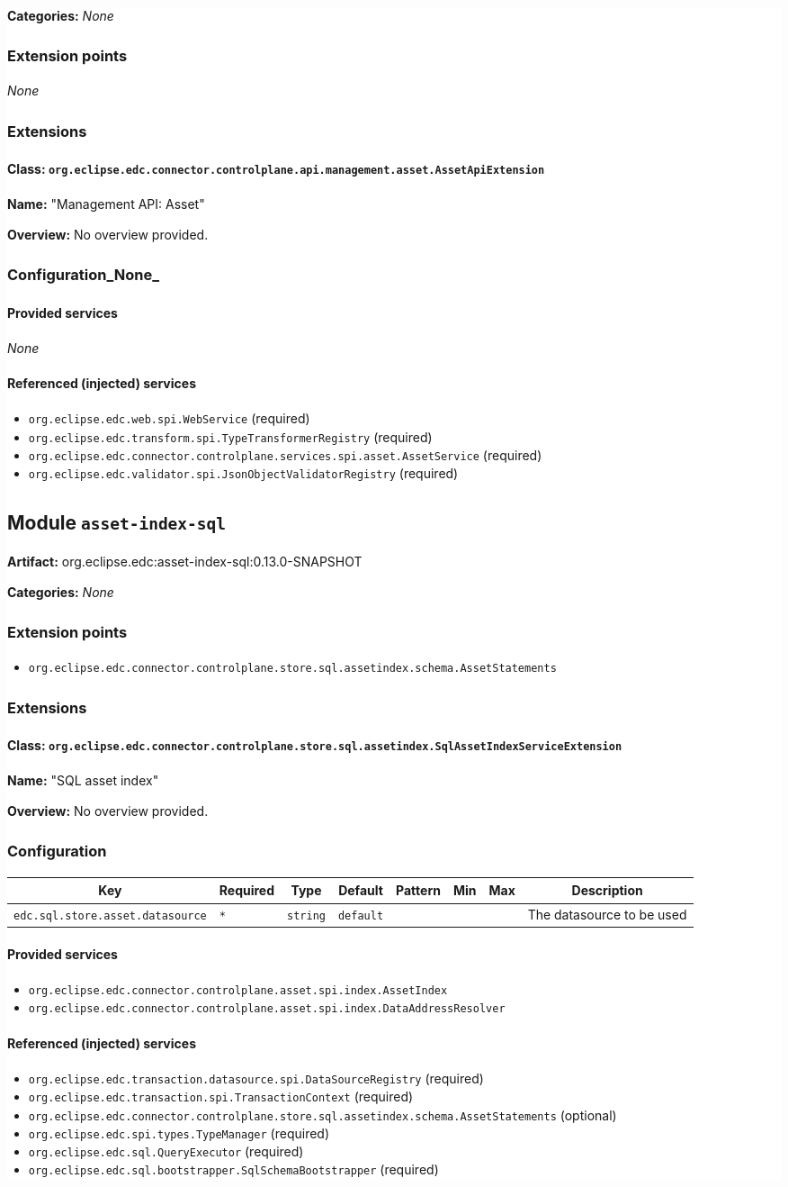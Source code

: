 **Categories:** _None_

### Extension points
_None_

### Extensions
#### Class: `org.eclipse.edc.connector.controlplane.api.management.asset.AssetApiExtension`
**Name:** "Management API: Asset"

**Overview:** No overview provided.


### Configuration_None_

#### Provided services
_None_

#### Referenced (injected) services
- `org.eclipse.edc.web.spi.WebService` (required)
- `org.eclipse.edc.transform.spi.TypeTransformerRegistry` (required)
- `org.eclipse.edc.connector.controlplane.services.spi.asset.AssetService` (required)
- `org.eclipse.edc.validator.spi.JsonObjectValidatorRegistry` (required)

Module `asset-index-sql`
------------------------
**Artifact:** org.eclipse.edc:asset-index-sql:0.13.0-SNAPSHOT

**Categories:** _None_

### Extension points
  - `org.eclipse.edc.connector.controlplane.store.sql.assetindex.schema.AssetStatements`

### Extensions
#### Class: `org.eclipse.edc.connector.controlplane.store.sql.assetindex.SqlAssetIndexServiceExtension`
**Name:** "SQL asset index"

**Overview:** No overview provided.


### Configuration

| Key                              | Required | Type     | Default   | Pattern | Min | Max | Description               |
| -------------------------------- | -------- | -------- | --------- | ------- | --- | --- | ------------------------- |
| `edc.sql.store.asset.datasource` | `*`      | `string` | `default` |         |     |     | The datasource to be used |

#### Provided services
- `org.eclipse.edc.connector.controlplane.asset.spi.index.AssetIndex`
- `org.eclipse.edc.connector.controlplane.asset.spi.index.DataAddressResolver`

#### Referenced (injected) services
- `org.eclipse.edc.transaction.datasource.spi.DataSourceRegistry` (required)
- `org.eclipse.edc.transaction.spi.TransactionContext` (required)
- `org.eclipse.edc.connector.controlplane.store.sql.assetindex.schema.AssetStatements` (optional)
- `org.eclipse.edc.spi.types.TypeManager` (required)
- `org.eclipse.edc.sql.QueryExecutor` (required)
- `org.eclipse.edc.sql.bootstrapper.SqlSchemaBootstrapper` (required)
